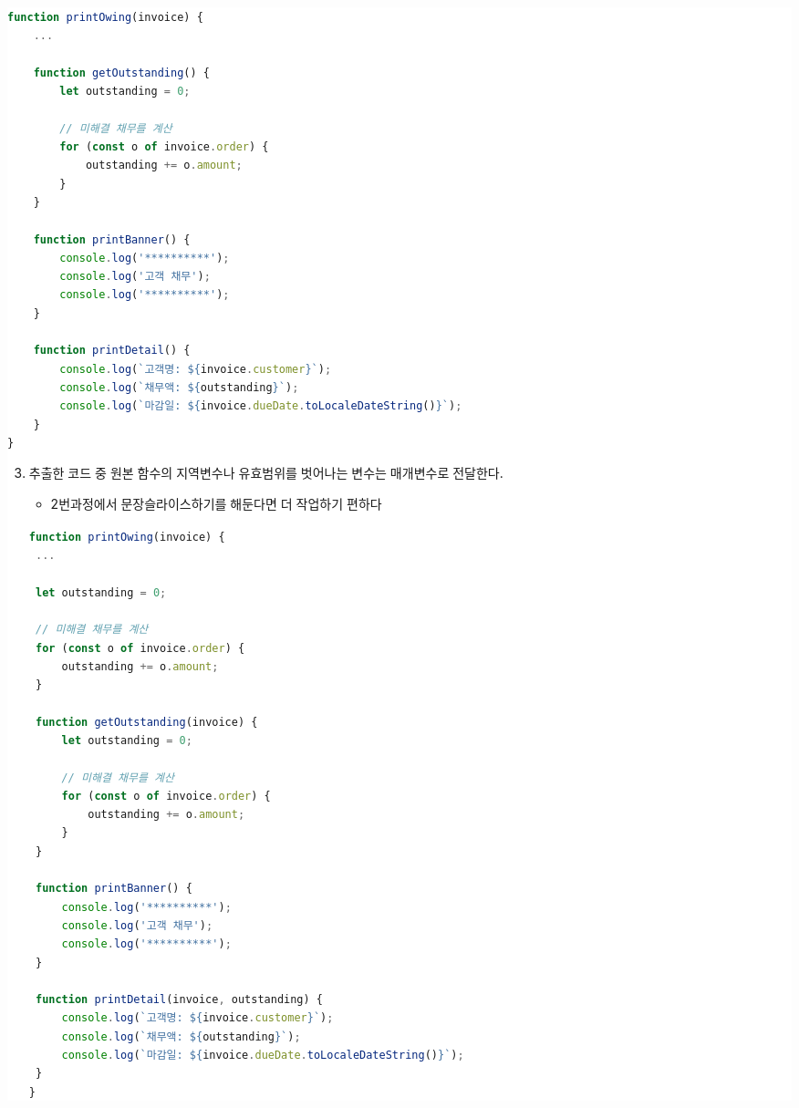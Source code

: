 ```js
function printOwing(invoice) {
    ...

    function getOutstanding() {
        let outstanding = 0;

        // 미해결 채무를 계산
        for (const o of invoice.order) {
            outstanding += o.amount;
        }
    }

    function printBanner() {
        console.log('**********');
        console.log('고객 채무');
        console.log('**********');
    }

    function printDetail() {
        console.log(`고객명: ${invoice.customer}`);
        console.log(`채무액: ${outstanding}`);
        console.log(`마감일: ${invoice.dueDate.toLocaleDateString()}`);
    }
}
```

3. 추출한 코드 중 원본 함수의 지역변수나 유효범위를 벗어나는 변수는 매개변수로 전달한다.

   - 2번과정에서 문장슬라이스하기를 해둔다면 더 작업하기 편하다

   ```js
   function printOwing(invoice) {
    ...

    let outstanding = 0;

    // 미해결 채무를 계산
    for (const o of invoice.order) {
        outstanding += o.amount;
    }

    function getOutstanding(invoice) {
        let outstanding = 0;

        // 미해결 채무를 계산
        for (const o of invoice.order) {
            outstanding += o.amount;
        }
    }

    function printBanner() {
        console.log('**********');
        console.log('고객 채무');
        console.log('**********');
    }

    function printDetail(invoice, outstanding) {
        console.log(`고객명: ${invoice.customer}`);
        console.log(`채무액: ${outstanding}`);
        console.log(`마감일: ${invoice.dueDate.toLocaleDateString()}`);
    }
   }
   ```
